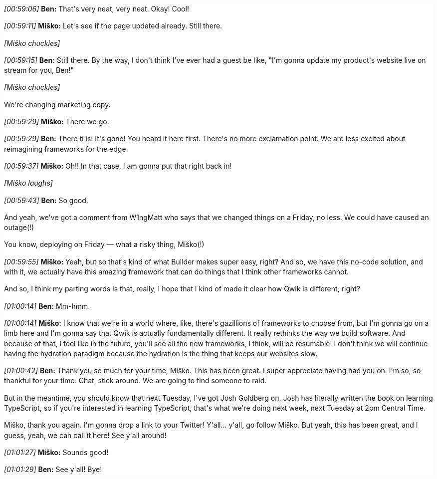 <i class="timecode">[00:59:06]</i> **Ben:** That's very neat, very neat. Okay! Cool!

<i class="timecode">[00:59:11]</i> **Miško:** Let's see if the page updated already. Still there.

<i class="brackets">[Miško chuckles]</i>

<i class="timecode">[00:59:15]</i> **Ben:** Still there. By the way, I don't think I've ever had a guest be like, "I'm gonna update my product's website live on stream for you, Ben!"

<i class="brackets">[Miško chuckles]</i>

We're changing marketing copy.

<i class="timecode">[00:59:29]</i> **Miško:** There we go.

<i class="timecode">[00:59:29]</i> **Ben:** There it is! It's gone! You heard it here first. There's no more exclamation point. We are less excited about reimagining frameworks for the edge.

<i class="timecode">[00:59:37]</i> **Miško:** Oh!! In that case, I am gonna put that right back in!

<i class="brackets">[Miško laughs]</i>

<i class="timecode">[00:59:43]</i> **Ben:** So good.

And yeah, we've got a comment from W1ngMatt who says that we changed things on a Friday, no less. We could have caused an outage(!)

You know, deploying on Friday — what a risky thing, Miško(!) 

<i class="timecode">[00:59:55]</i> **Miško:** Yeah, but so that's kind of what Builder makes super easy, right? And so, we have this no-code solution, and with it, we actually have this amazing framework that can do things that I think other frameworks cannot.

And so, I think my parting words is that, really, I hope that I kind of made it clear how Qwik is different, right?

<i class="timecode">[01:00:14]</i> **Ben:** Mm-hmm.

<i class="timecode">[01:00:14]</i> **Miško:** I know that we're in a world where, like, there's gazillions of frameworks to choose from, but I'm gonna go on a limb here and I'm gonna say that Qwik is actually fundamentally different. It really rethinks the way we build software. And because of that, I feel like in the future, you'll see all the new frameworks, I think, will be resumable. I don't think we will continue having the hydration paradigm because the hydration is the thing that keeps our websites slow. 

<i class="timecode">[01:00:42]</i> **Ben:** Thank you so much for your time, Miško. This has been great. I super appreciate having had you on. I'm so, so thankful for your time. Chat, stick around. We are going to find someone to raid. 

But in the meantime, you should know that next Tuesday, I've got Josh Goldberg on. Josh has literally written the book on learning TypeScript, so if you're interested in learning TypeScript, that's what we're doing next week, next Tuesday at 2pm Central Time.

Miško, thank you again. I'm gonna drop a link to your Twitter! Y'all… y'all, go follow Miško. But yeah, this has been great, and I guess, yeah, we can call it here! See y'all around!

<i class="timecode">[01:01:27]</i> **Miško:** Sounds good!

<i class="timecode">[01:01:29]</i> **Ben:** See y'all! Bye!